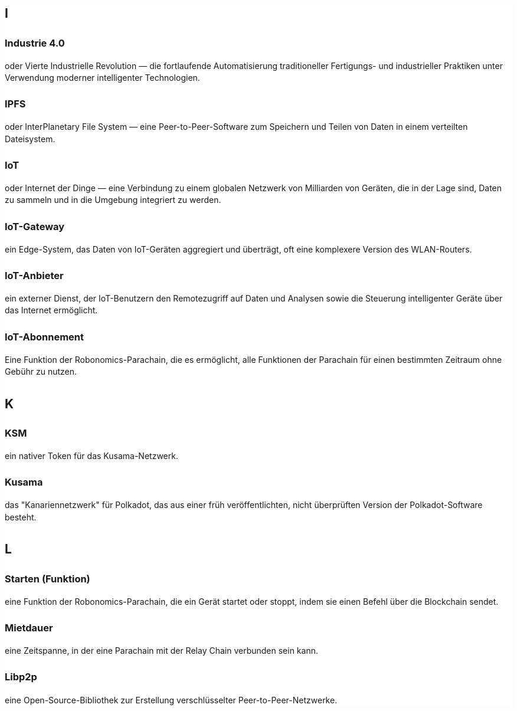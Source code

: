 
## I

### Industrie 4.0
oder Vierte Industrielle Revolution — die fortlaufende Automatisierung traditioneller Fertigungs- und industrieller Praktiken unter Verwendung moderner intelligenter Technologien.

### IPFS
oder InterPlanetary File System — eine Peer-to-Peer-Software zum Speichern und Teilen von Daten in einem verteilten Dateisystem.

### IoT
oder Internet der Dinge — eine Verbindung zu einem globalen Netzwerk von Milliarden von Geräten, die in der Lage sind, Daten zu sammeln und in die Umgebung integriert zu werden.

### IoT-Gateway
ein Edge-System, das Daten von IoT-Geräten aggregiert und überträgt, oft eine komplexere Version des WLAN-Routers.

### IoT-Anbieter
ein externer Dienst, der IoT-Benutzern den Remotezugriff auf Daten und Analysen sowie die Steuerung intelligenter Geräte über das Internet ermöglicht.

### IoT-Abonnement
Eine Funktion der Robonomics-Parachain, die es ermöglicht, alle Funktionen der Parachain für einen bestimmten Zeitraum ohne Gebühr zu nutzen.


## K

### KSM
ein nativer Token für das Kusama-Netzwerk.

### Kusama
das "Kanariennetzwerk" für Polkadot, das aus einer früh veröffentlichten, nicht überprüften Version der Polkadot-Software besteht.


## L

### Starten (Funktion)
eine Funktion der Robonomics-Parachain, die ein Gerät startet oder stoppt, indem sie einen Befehl über die Blockchain sendet.

### Mietdauer
eine Zeitspanne, in der eine Parachain mit der Relay Chain verbunden sein kann.

### Libp2p
eine Open-Source-Bibliothek zur Erstellung verschlüsselter Peer-to-Peer-Netzwerke.
